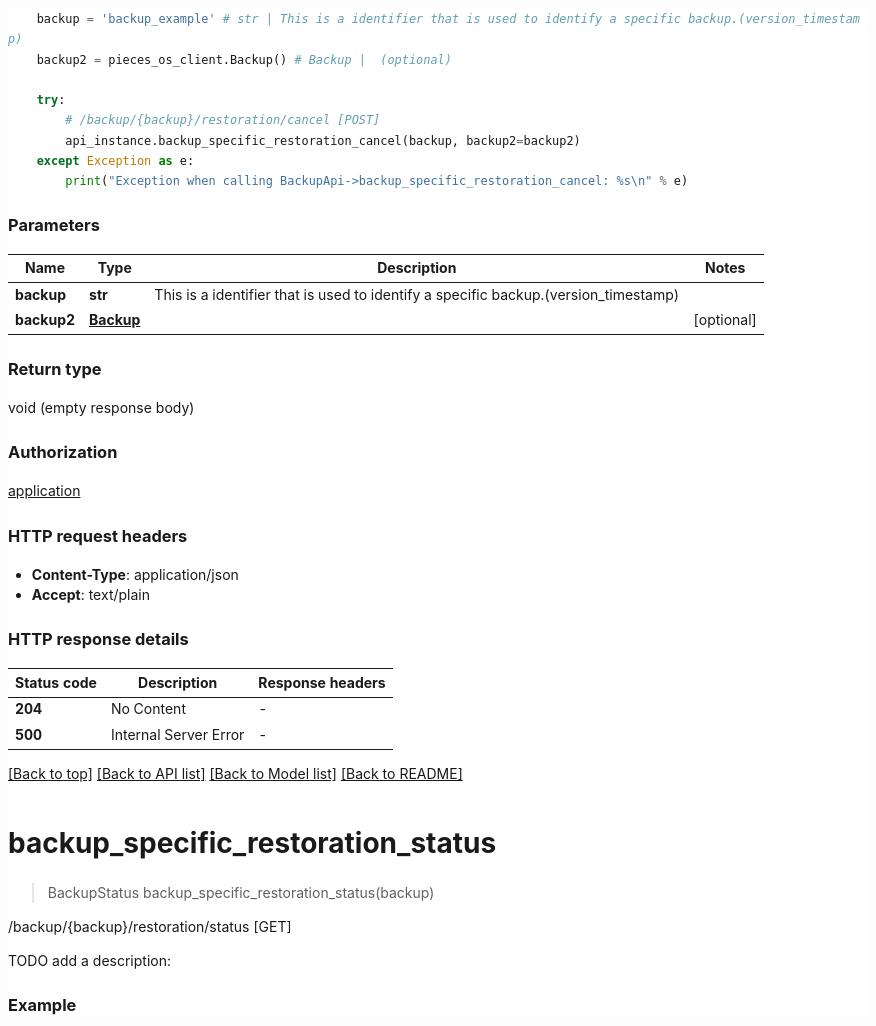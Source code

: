 ```python
    backup = 'backup_example' # str | This is a identifier that is used to identify a specific backup.(version_timestamp)
    backup2 = pieces_os_client.Backup() # Backup |  (optional)

    try:
        # /backup/{backup}/restoration/cancel [POST]
        api_instance.backup_specific_restoration_cancel(backup, backup2=backup2)
    except Exception as e:
        print("Exception when calling BackupApi->backup_specific_restoration_cancel: %s\n" % e)
```



### Parameters

Name | Type | Description  | Notes
------------- | ------------- | ------------- | -------------
 **backup** | **str**| This is a identifier that is used to identify a specific backup.(version_timestamp) | 
 **backup2** | [**Backup**](Backup.md)|  | [optional] 

### Return type

void (empty response body)

### Authorization

[application](../README.md#application)

### HTTP request headers

 - **Content-Type**: application/json
 - **Accept**: text/plain

### HTTP response details
| Status code | Description | Response headers |
|-------------|-------------|------------------|
**204** | No Content |  -  |
**500** | Internal Server Error |  -  |

[[Back to top]](#) [[Back to API list]](../README.md#documentation-for-api-endpoints) [[Back to Model list]](../README.md#documentation-for-models) [[Back to README]](../README.md)

# **backup_specific_restoration_status**
> BackupStatus backup_specific_restoration_status(backup)

/backup/{backup}/restoration/status [GET]

TODO add a description:

### Example
